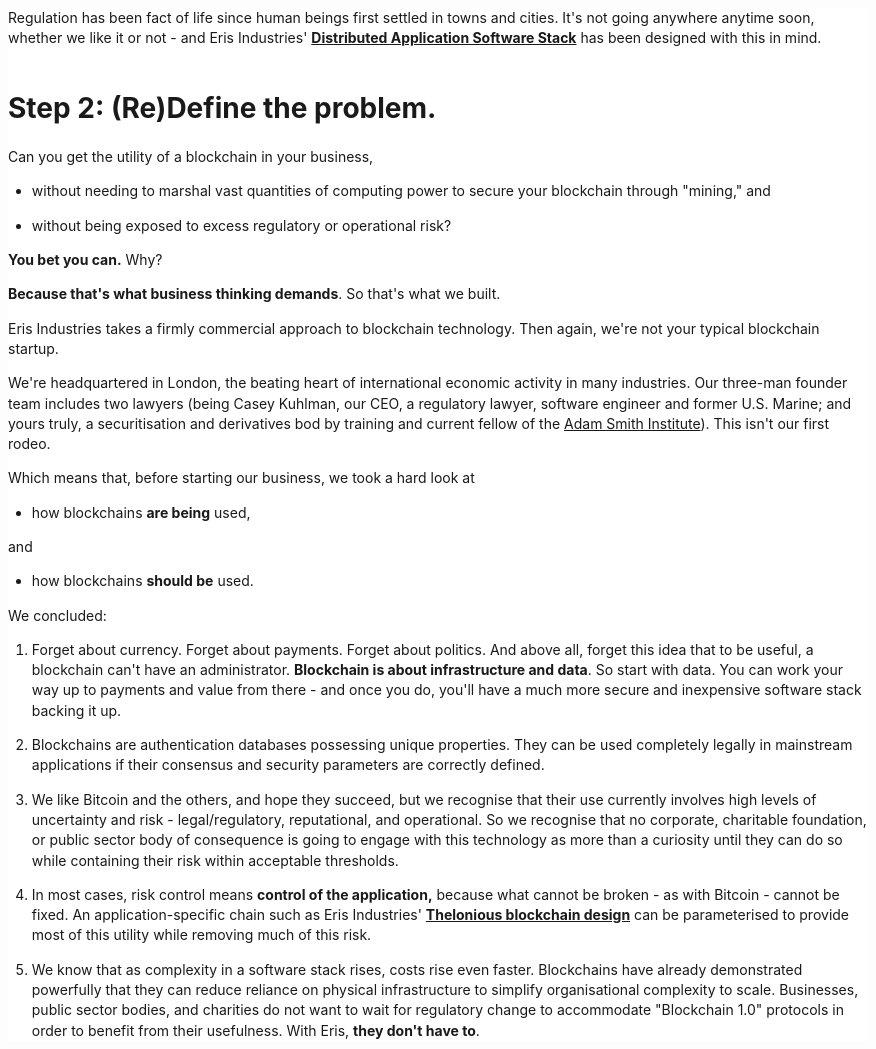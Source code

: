 Regulation has been fact of life since human beings first settled in towns and cities. It's not going anywhere anytime soon, whether we like it or not - and Eris Industries' [**Distributed Application Software Stack**](https://erisindustries.com) has been designed with this in mind.

<h1>Step 2: (Re)Define the problem.</h1>

Can you get the utility of a blockchain in your business,

* without needing to marshal vast quantities of computing power to secure your blockchain through "mining," and

* without being exposed to excess regulatory or operational risk?

**You bet you can.** Why?

**Because that's what business thinking demands**. So that's what we built.

Eris Industries takes a firmly commercial approach to blockchain technology. Then again, we're not your typical blockchain startup.

We're headquartered in London, the beating heart of international economic activity in many industries. Our three-man founder team includes two lawyers (being Casey Kuhlman, our CEO, a regulatory lawyer, software engineer and former U.S. Marine; and yours truly, a securitisation and derivatives bod by training and current fellow of the [Adam Smith Institute](http://www.adamsmith.org)). This isn't our first rodeo.

Which means that, before starting our business, we took a hard look at

* how blockchains **are being** used,

and

* how blockchains **should be** used.

We concluded:

1. Forget about currency. Forget about payments. Forget about politics. And above all, forget this idea that to be useful, a blockchain can't have an administrator. **Blockchain is about infrastructure and data**. So start with data. You can work your way up to payments and value from there - and once you do, you'll have a much more secure and inexpensive software stack backing it up.

2. Blockchains are authentication databases possessing unique properties. They can be used completely legally in mainstream applications if their consensus and security parameters are correctly defined.

3. We like Bitcoin and the others, and hope they succeed, but we recognise that their use currently involves high levels of uncertainty and risk - legal/regulatory, reputational, and operational. So we recognise that no corporate, charitable foundation, or public sector body of consequence is going to engage with this technology as more than a curiosity until they can do so while containing their risk within acceptable thresholds.

4. In most cases, risk control means **control of the application,** because what cannot be broken - as with Bitcoin - cannot be fixed. An application-specific chain such as Eris Industries' [**Thelonious blockchain design**](https://erisindustries.com/components/erisdb) can be parameterised to provide most of this utility while removing much of this risk.

5. We know that as complexity in a software stack rises, costs rise even faster. Blockchains have already demonstrated powerfully that they can reduce reliance on physical infrastructure to simplify organisational complexity to scale. Businesses, public sector bodies, and charities do not want to wait for regulatory change to accommodate "Blockchain 1.0" protocols in order to benefit from their usefulness. With Eris, **they don't have to**.
